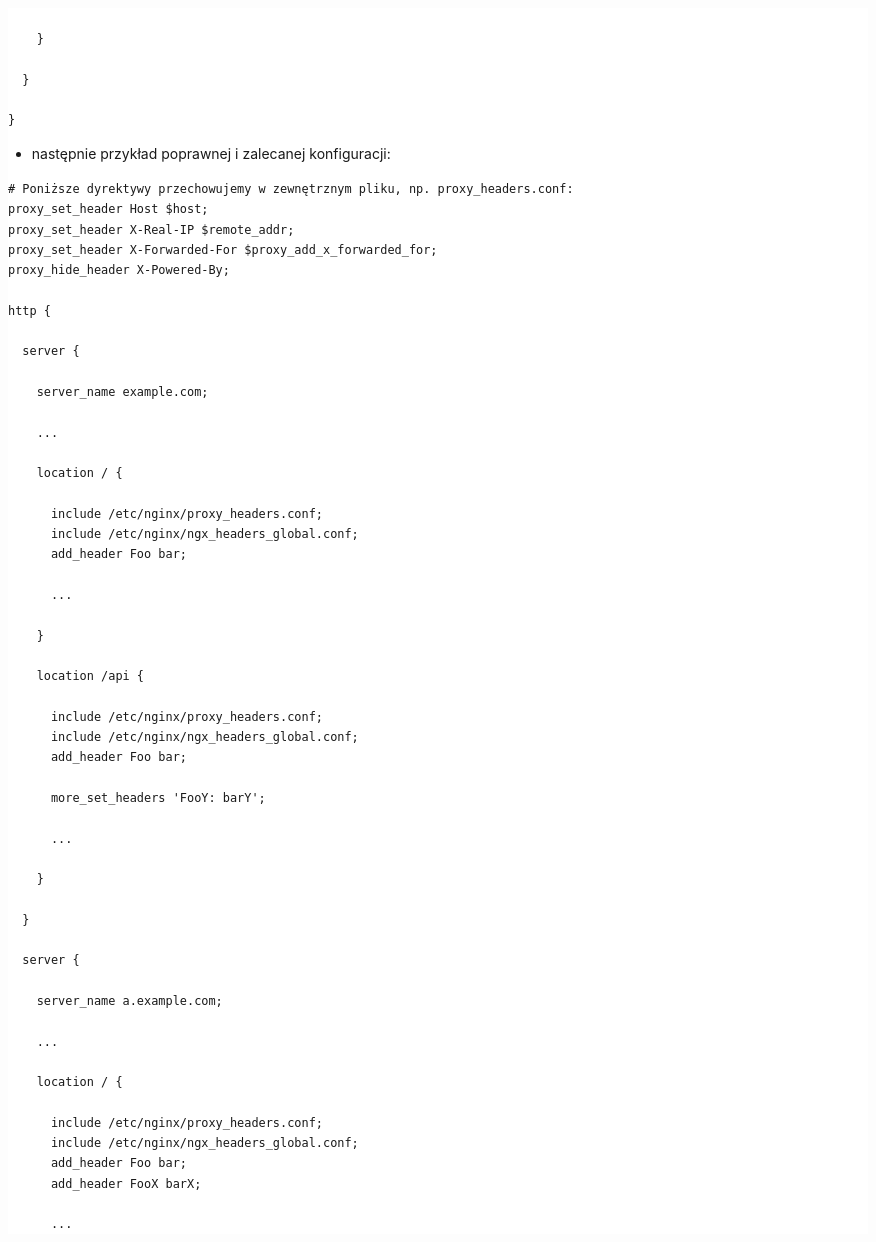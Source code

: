 ```nginx

    }

  }

}
```

- następnie przykład poprawnej i zalecanej konfiguracji:

```nginx
# Poniższe dyrektywy przechowujemy w zewnętrznym pliku, np. proxy_headers.conf:
proxy_set_header Host $host;
proxy_set_header X-Real-IP $remote_addr;
proxy_set_header X-Forwarded-For $proxy_add_x_forwarded_for;
proxy_hide_header X-Powered-By;

http {

  server {

    server_name example.com;

    ...

    location / {

      include /etc/nginx/proxy_headers.conf;
      include /etc/nginx/ngx_headers_global.conf;
      add_header Foo bar;

      ...

    }

    location /api {

      include /etc/nginx/proxy_headers.conf;
      include /etc/nginx/ngx_headers_global.conf;
      add_header Foo bar;

      more_set_headers 'FooY: barY';

      ...

    }

  }

  server {

    server_name a.example.com;

    ...

    location / {

      include /etc/nginx/proxy_headers.conf;
      include /etc/nginx/ngx_headers_global.conf;
      add_header Foo bar;
      add_header FooX barX;

      ...

```